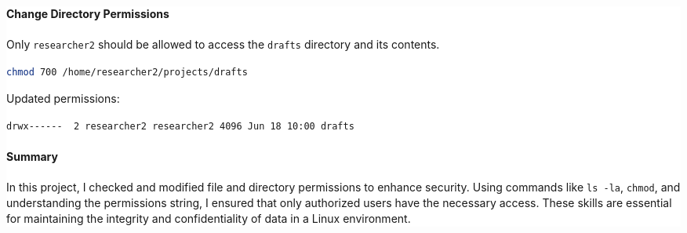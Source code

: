 #### Change Directory Permissions
Only `researcher2` should be allowed to access the `drafts` directory and its contents.

```bash
chmod 700 /home/researcher2/projects/drafts
```

Updated permissions:
```
drwx------  2 researcher2 researcher2 4096 Jun 18 10:00 drafts
```

#### Summary
In this project, I checked and modified file and directory permissions to enhance security. Using commands like `ls -la`, `chmod`, and understanding the permissions string, I ensured that only authorized users have the necessary access. These skills are essential for maintaining the integrity and confidentiality of data in a Linux environment.
